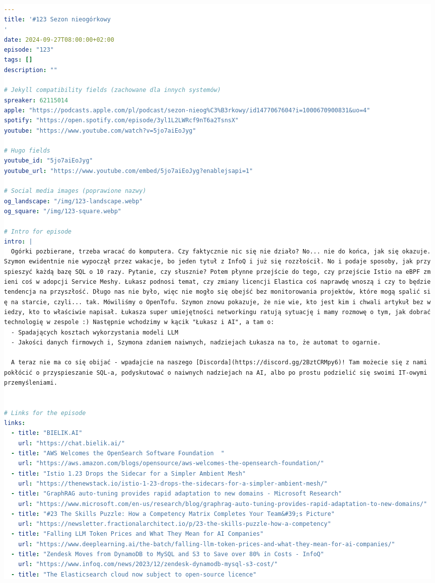 ```yaml
---
title: '#123 Sezon nieogórkowy
'
date: 2024-09-27T08:00:00+02:00
episode: "123"
tags: []
description: ""

# Jekyll compatibility fields (zachowane dla innych systemów)  
spreaker: 62115014
apple: "https://podcasts.apple.com/pl/podcast/sezon-nieog%C3%B3rkowy/id1477067604?i=1000670900831&uo=4"
spotify: "https://open.spotify.com/episode/3yl1L2LWRcf9nT6a2TsnsX"
youtube: "https://www.youtube.com/watch?v=5jo7aiEoJyg"

# Hugo fields  
youtube_id: "5jo7aiEoJyg"
youtube_url: "https://www.youtube.com/embed/5jo7aiEoJyg?enablejsapi=1"

# Social media images (poprawione nazwy)
og_landscape: "/img/123-landscape.webp"
og_square: "/img/123-square.webp"

# Intro for episode
intro: |
  Ogórki pozbierane, trzeba wracać do komputera. Czy faktycznie nic się nie działo? No... nie do końca, jak się okazuje. Szymon ewidentnie nie wypoczął przez wakacje, bo jeden tytuł z InfoQ i już się rozzłościł. No i podaje sposoby, jak przyspieszyć każdą bazę SQL o 10 razy. Pytanie, czy słusznie? Potem płynne przejście do tego, czy przejście Istio na eBPF zmieni coś w adopcji Service Meshy. Łukasz podnosi temat, czy zmiany licencji Elastica coś naprawdę wnoszą i czy to będzie tendencja na przyszłość. Długo nas nie było, więc nie mogło się obejść bez monitorowania projektów, które mogą spalić się na starcie, czyli... tak. Mówiliśmy o OpenTofu. Szymon znowu pokazuje, że nie wie, kto jest kim i chwali artykuł bez wiedzy, kto to właściwie napisał. Łukasza super umiejętności networkingu ratują sytuację i mamy rozmowę o tym, jak dobrać technologię w zespole :) Następnie wchodzimy w kącik "Łukasz i AI", a tam o:
  - Spadających kosztach wykorzystania modeli LLM
  - Jakości danych firmowych i, Szymona zdaniem naiwnych, nadziejach Łukasza na to, że automat to ogarnie.
  
  A teraz nie ma co się obijać - wpadajcie na naszego [Discorda](https://discord.gg/2BztCRMpy6)! Tam możecie się z nami pokłócić o przyspieszanie SQL-a, podyskutować o naiwnych nadziejach na AI, albo po prostu podzielić się swoimi IT-owymi przemyśleniami.
  

# Links for the episode
links:
  - title: "BIELIK.AI"
    url: "https://chat.bielik.ai/"
  - title: "AWS Welcomes the OpenSearch Software Foundation  "
    url: "https://aws.amazon.com/blogs/opensource/aws-welcomes-the-opensearch-foundation/"
  - title: "Istio 1.23 Drops the Sidecar for a Simpler Ambient Mesh"
    url: "https://thenewstack.io/istio-1-23-drops-the-sidecars-for-a-simpler-ambient-mesh/"
  - title: "GraphRAG auto-tuning provides rapid adaptation to new domains - Microsoft Research"
    url: "https://www.microsoft.com/en-us/research/blog/graphrag-auto-tuning-provides-rapid-adaptation-to-new-domains/"
  - title: "#23 The Skills Puzzle: How a Competency Matrix Completes Your Team&#39;s Picture"
    url: "https://newsletter.fractionalarchitect.io/p/23-the-skills-puzzle-how-a-competency"
  - title: "Falling LLM Token Prices and What They Mean for AI Companies"
    url: "https://www.deeplearning.ai/the-batch/falling-llm-token-prices-and-what-they-mean-for-ai-companies/"
  - title: "Zendesk Moves from DynamoDB to MySQL and S3 to Save over 80% in Costs - InfoQ"
    url: "https://www.infoq.com/news/2023/12/zendesk-dynamodb-mysql-s3-cost/"
  - title: "The Elasticsearch cloud now subject to open-source licence"
```